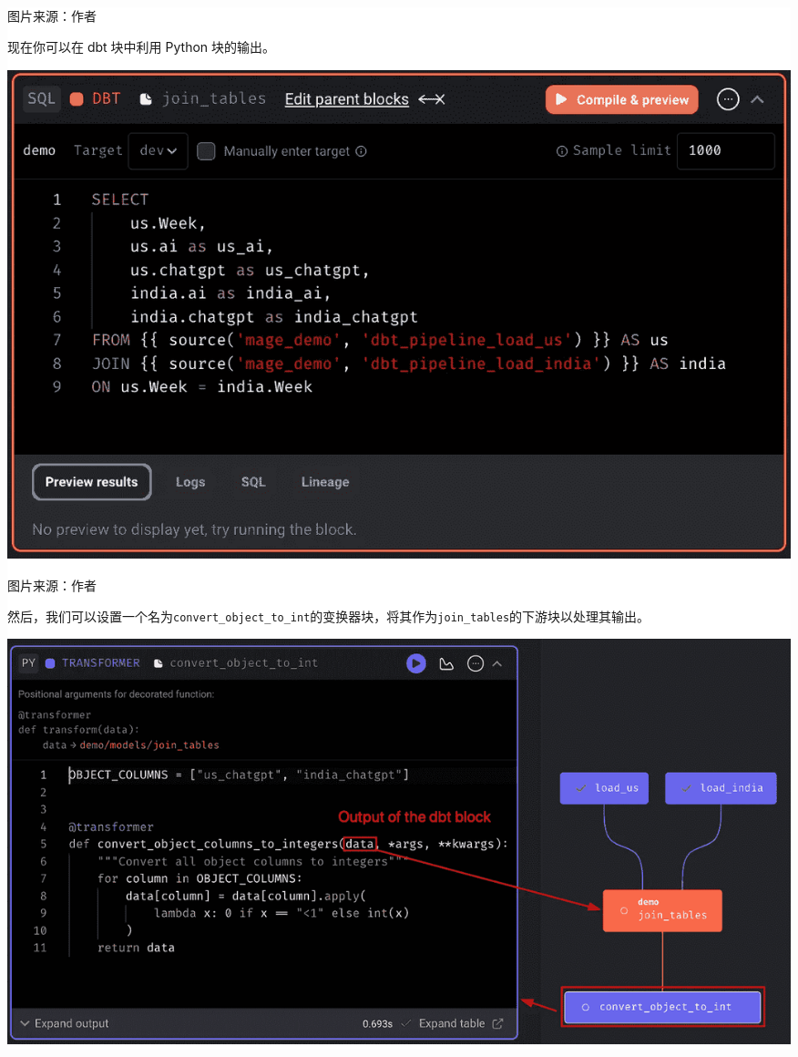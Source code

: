 图片来源：作者

现在你可以在 dbt 块中利用 Python 块的输出。

![](img/99aa2fc1b05dd0a5440d5c3117f8a460.png)

图片来源：作者

然后，我们可以设置一个名为`convert_object_to_int`的变换器块，将其作为`join_tables`的下游块以处理其输出。

![](img/6a99edcf881c978e8599769bdb066244.png)
